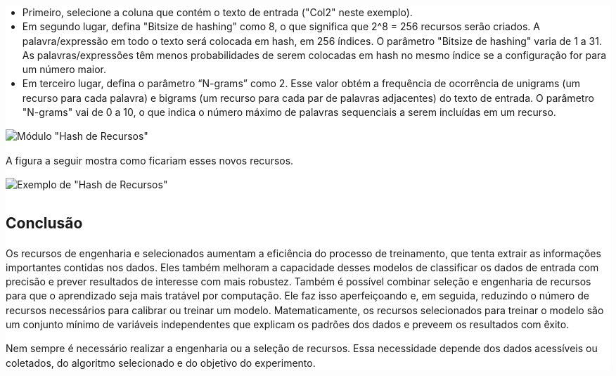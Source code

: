 * Primeiro, selecione a coluna que contém o texto de entrada ("Col2" neste exemplo).
* Em segundo lugar, defina "Bitsize de hashing" como 8, o que significa que 2^8 = 256 recursos serão criados. A palavra/expressão em todo o texto será colocada em hash, em 256 índices. O parâmetro "Bitsize de hashing" varia de 1 a 31. As palavras/expressões têm menos probabilidades de serem colocadas em hash no mesmo índice se a configuração for para um número maior.
* Em terceiro lugar, defina o parâmetro “N-grams” como 2. Esse valor obtém a frequência de ocorrência de unigrams (um recurso para cada palavra) e bigrams (um recurso para cada par de palavras adjacentes) do texto de entrada. O parâmetro "N-grams" vai de 0 a 10, o que indica o número máximo de palavras sequenciais a serem incluídas em um recurso.  

![Módulo "Hash de Recursos"](./media/create-features/feature-Hashing1.png)

A figura a seguir mostra como ficariam esses novos recursos.

![Exemplo de "Hash de Recursos"](./media/create-features/feature-Hashing2.png)

## <a name="conclusion"></a>Conclusão
Os recursos de engenharia e selecionados aumentam a eficiência do processo de treinamento, que tenta extrair as informações importantes contidas nos dados. Eles também melhoram a capacidade desses modelos de classificar os dados de entrada com precisão e prever resultados de interesse com mais robustez. Também é possível combinar seleção e engenharia de recursos para que o aprendizado seja mais tratável por computação. Ele faz isso aperfeiçoando e, em seguida, reduzindo o número de recursos necessários para calibrar ou treinar um modelo. Matematicamente, os recursos selecionados para treinar o modelo são um conjunto mínimo de variáveis independentes que explicam os padrões dos dados e preveem os resultados com êxito.

Nem sempre é necessário realizar a engenharia ou a seleção de recursos. Essa necessidade depende dos dados acessíveis ou coletados, do algoritmo selecionado e do objetivo do experimento.


